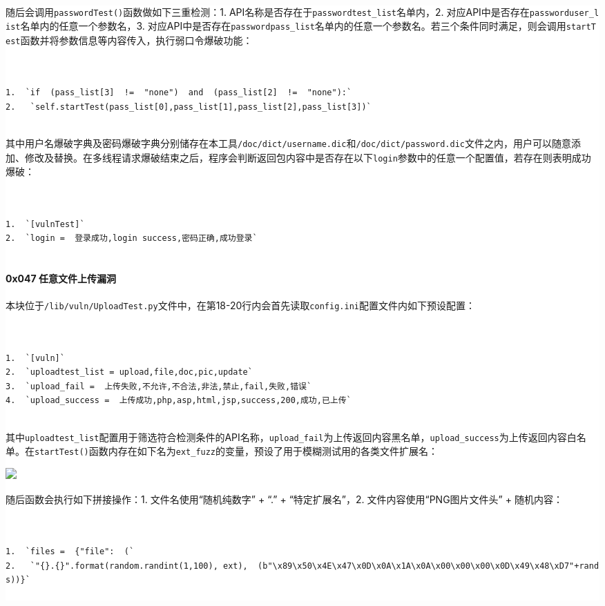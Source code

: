 随后会调用`passwordTest()`函数做如下三重检测：1\. API名称是否存在于`passwordtest_list`名单内，2\. 对应API中是否存在`passworduser_list`名单内的任意一个参数名，3\. 对应API中是否存在`passwordpass_list`名单内的任意一个参数名。若三个条件同时满足，则会调用`startTest`函数并将参数信息等内容传入，执行弱口令爆破功能：

```


1.  `if  (pass_list[3]  !=  "none")  and  (pass_list[2]  !=  "none"):`
2.   `self.startTest(pass_list[0],pass_list[1],pass_list[2],pass_list[3])`


```

其中用户名爆破字典及密码爆破字典分别储存在本工具`/doc/dict/username.dic`和`/doc/dict/password.dic`文件之内，用户可以随意添加、修改及替换。在多线程请求爆破结束之后，程序会判断返回包内容中是否存在以下`login`参数中的任意一个配置值，若存在则表明成功爆破：

```


1.  `[vulnTest]`
2.  `login =  登录成功,login success,密码正确,成功登录`


```

#### 0x047 任意文件上传漏洞

本块位于`/lib/vuln/UploadTest.py`文件中，在第18-20行内会首先读取`config.ini`配置文件内如下预设配置：

```


1.  `[vuln]`
2.  `uploadtest_list = upload,file,doc,pic,update`
3.  `upload_fail =  上传失败,不允许,不合法,非法,禁止,fail,失败,错误`
4.  `upload_success =  上传成功,php,asp,html,jsp,success,200,成功,已上传`


```

其中`uploadtest_list`配置用于筛选符合检测条件的API名称，`upload_fail`为上传返回内容黑名单，`upload_success`为上传返回内容白名单。在`startTest()`函数内存在如下名为`ext_fuzz`的变量，预设了用于模糊测试用的各类文件扩展名：

![](https://data.hackinn.com/photo/PF-A/image-20201020091404894.png)

随后函数会执行如下拼接操作：1\. 文件名使用“随机纯数字” + “.” + “特定扩展名”，2. 文件内容使用“PNG图片文件头” + 随机内容：

```


1.  `files =  {"file":  (`
2.   `"{}.{}".format(random.randint(1,100), ext),  (b"\x89\x50\x4E\x47\x0D\x0A\x1A\x0A\x00\x00\x00\x0D\x49\x48\xD7"+rands))}`


```
